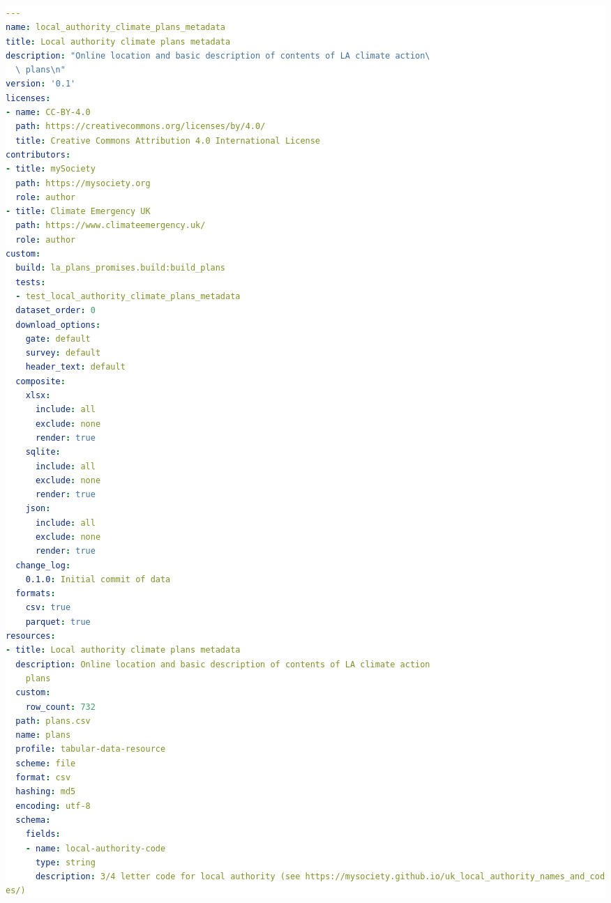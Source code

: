 ```yaml
---
name: local_authority_climate_plans_metadata
title: Local authority climate plans metadata
description: "Online location and basic description of contents of LA climate action\
  \ plans\n"
version: '0.1'
licenses:
- name: CC-BY-4.0
  path: https://creativecommons.org/licenses/by/4.0/
  title: Creative Commons Attribution 4.0 International License
contributors:
- title: mySociety
  path: https://mysociety.org
  role: author
- title: Climate Emergency UK
  path: https://www.climateemergency.uk/
  role: author
custom:
  build: la_plans_promises.build:build_plans
  tests:
  - test_local_authority_climate_plans_metadata
  dataset_order: 0
  download_options:
    gate: default
    survey: default
    header_text: default
  composite:
    xlsx:
      include: all
      exclude: none
      render: true
    sqlite:
      include: all
      exclude: none
      render: true
    json:
      include: all
      exclude: none
      render: true
  change_log:
    0.1.0: Initial commit of data
  formats:
    csv: true
    parquet: true
resources:
- title: Local authority climate plans metadata
  description: Online location and basic description of contents of LA climate action
    plans
  custom:
    row_count: 732
  path: plans.csv
  name: plans
  profile: tabular-data-resource
  scheme: file
  format: csv
  hashing: md5
  encoding: utf-8
  schema:
    fields:
    - name: local-authority-code
      type: string
      description: 3/4 letter code for local authority (see https://mysociety.github.io/uk_local_authority_names_and_codes/)
```